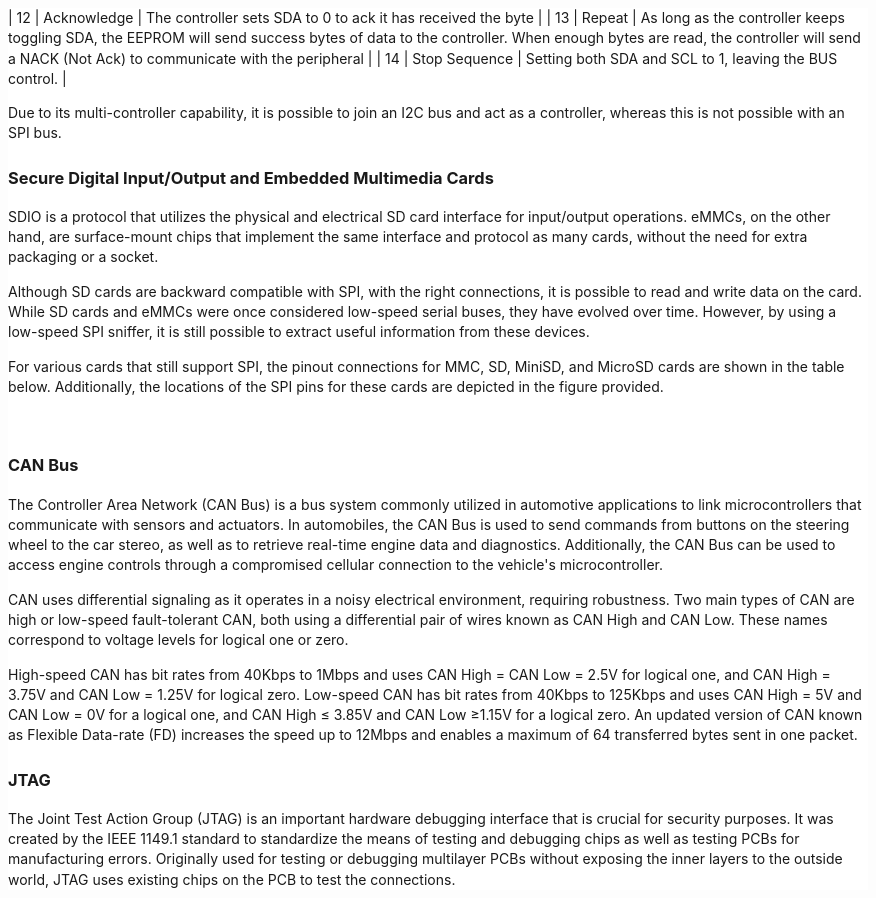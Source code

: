 | 12 | Acknowledge        | The controller sets SDA to 0 to ack it has received the byte                                                                                                                                                         |
| 13 | Repeat             | As long as the controller keeps toggling SDA, the EEPROM will send success bytes of data to the controller. When enough bytes are read, the controller will send a NACK (Not Ack) to communicate with the peripheral |
| 14 | Stop Sequence      | Setting both SDA and SCL to 1, leaving the BUS control.                                                                                                                                                              |

Due to its multi-controller capability, it is possible to join an I2C bus and act as a controller, whereas this is not possible with an SPI bus.

### **Secure Digital Input/Output and Embedded Multimedia Cards**

SDIO is a protocol that utilizes the physical and electrical SD card interface for input/output operations. eMMCs, on the other hand, are surface-mount chips that implement the same interface and protocol as many cards, without the need for extra packaging or a socket.

Although SD cards are backward compatible with SPI, with the right connections, it is possible to read and write data on the card. While SD cards and eMMCs were once considered low-speed serial buses, they have evolved over time. However, by using a low-speed SPI sniffer, it is still possible to extract useful information from these devices.

For various cards that still support SPI, the pinout connections for MMC, SD, MiniSD, and MicroSD cards are shown in the table below. Additionally, the locations of the SPI pins for these cards are depicted in the figure provided.

<img src="../../.gitbook/assets/C2F12.png" alt="" data-size="original"><img src="../../.gitbook/assets/C2F12_1.png" alt="" data-size="original">

### **CAN Bus**

The Controller Area Network (CAN Bus) is a bus system commonly utilized in automotive applications to link microcontrollers that communicate with sensors and actuators. In automobiles, the CAN Bus is used to send commands from buttons on the steering wheel to the car stereo, as well as to retrieve real-time engine data and diagnostics. Additionally, the CAN Bus can be used to access engine controls through a compromised cellular connection to the vehicle's microcontroller.

CAN uses differential signaling as it operates in a noisy electrical environment, requiring robustness. Two main types of CAN are high or low-speed fault-tolerant CAN, both using a differential pair of wires known as CAN High and CAN Low. These names correspond to voltage levels for logical one or zero.

High-speed CAN has bit rates from 40Kbps to 1Mbps and uses CAN High = CAN Low = 2.5V for logical one, and CAN High = 3.75V and CAN Low = 1.25V for logical zero. Low-speed CAN has bit rates from 40Kbps to 125Kbps and uses CAN High = 5V and CAN Low = 0V for a logical one, and CAN High ≤ 3.85V and CAN Low ≥1.15V for a logical zero. An updated version of CAN known as Flexible Data-rate (FD) increases the speed up to 12Mbps and enables a maximum of 64 transferred bytes sent in one packet.

### **JTAG**

The Joint Test Action Group (JTAG) is an important hardware debugging interface that is crucial for security purposes. It was created by the IEEE 1149.1 standard to standardize the means of testing and debugging chips as well as testing PCBs for manufacturing errors. Originally used for testing or debugging multilayer PCBs without exposing the inner layers to the outside world, JTAG uses existing chips on the PCB to test the connections.
